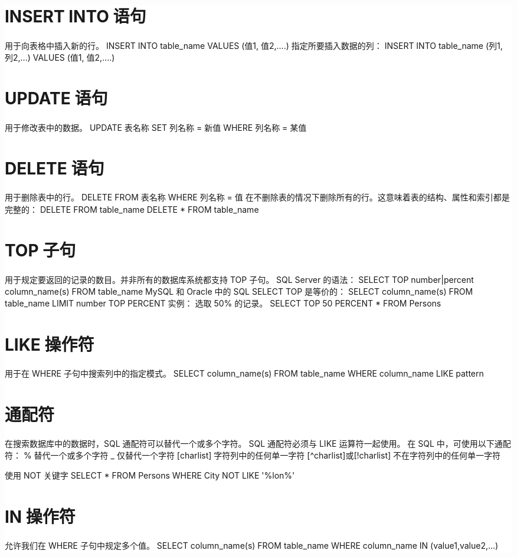 # INSERT INTO 语句
用于向表格中插入新的行。
INSERT INTO table_name VALUES (值1, 值2,....)
指定所要插入数据的列：
INSERT INTO table_name (列1, 列2,...) VALUES (值1, 值2,....)

# UPDATE 语句
用于修改表中的数据。
UPDATE 表名称 SET 列名称 = 新值 WHERE 列名称 = 某值

# DELETE 语句
用于删除表中的行。
DELETE FROM 表名称 WHERE 列名称 = 值
在不删除表的情况下删除所有的行。这意味着表的结构、属性和索引都是完整的：
DELETE FROM table_name
DELETE * FROM table_name

# TOP 子句
用于规定要返回的记录的数目。并非所有的数据库系统都支持 TOP 子句。
SQL Server 的语法：
SELECT TOP number|percent column_name(s) FROM table_name
MySQL 和 Oracle 中的 SQL SELECT TOP 是等价的：
SELECT column_name(s) FROM table_name LIMIT number
TOP PERCENT 实例：
选取 50% 的记录。
SELECT TOP 50 PERCENT * FROM Persons

# LIKE 操作符
用于在 WHERE 子句中搜索列中的指定模式。
SELECT column_name(s) FROM table_name WHERE column_name LIKE pattern


# 通配符
在搜索数据库中的数据时，SQL 通配符可以替代一个或多个字符。
SQL 通配符必须与 LIKE 运算符一起使用。
在 SQL 中，可使用以下通配符：
%	                          替代一个或多个字符
_	                          仅替代一个字符
[charlist]	                  字符列中的任何单一字符
[^charlist]或[!charlist]      不在字符列中的任何单一字符

使用 NOT 关键字
SELECT * FROM Persons WHERE City NOT LIKE '%lon%'

# IN 操作符
允许我们在 WHERE 子句中规定多个值。
SELECT column_name(s) FROM table_name WHERE column_name IN (value1,value2,...)
